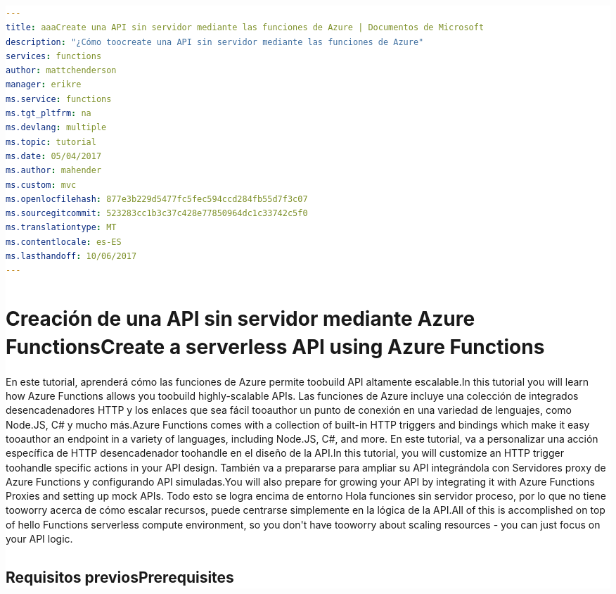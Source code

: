 ```yaml
---
title: aaaCreate una API sin servidor mediante las funciones de Azure | Documentos de Microsoft
description: "¿Cómo toocreate una API sin servidor mediante las funciones de Azure"
services: functions
author: mattchenderson
manager: erikre
ms.service: functions
ms.tgt_pltfrm: na
ms.devlang: multiple
ms.topic: tutorial
ms.date: 05/04/2017
ms.author: mahender
ms.custom: mvc
ms.openlocfilehash: 877e3b229d5477fc5fec594ccd284fb55d7f3c07
ms.sourcegitcommit: 523283cc1b3c37c428e77850964dc1c33742c5f0
ms.translationtype: MT
ms.contentlocale: es-ES
ms.lasthandoff: 10/06/2017
---
```

# <a name="create-a-serverless-api-using-azure-functions"></a><span data-ttu-id="0d546-103">Creación de una API sin servidor mediante Azure Functions</span><span class="sxs-lookup"><span data-stu-id="0d546-103">Create a serverless API using Azure Functions</span></span>

<span data-ttu-id="0d546-104">En este tutorial, aprenderá cómo las funciones de Azure permite toobuild API altamente escalable.</span><span class="sxs-lookup"><span data-stu-id="0d546-104">In this tutorial you will learn how Azure Functions allows you toobuild highly-scalable APIs.</span></span> <span data-ttu-id="0d546-105">Las funciones de Azure incluye una colección de integrados desencadenadores HTTP y los enlaces que sea fácil tooauthor un punto de conexión en una variedad de lenguajes, como Node.JS, C# y mucho más.</span><span class="sxs-lookup"><span data-stu-id="0d546-105">Azure Functions comes with a collection of built-in HTTP triggers and bindings which make it easy tooauthor an endpoint in a variety of languages, including Node.JS, C#, and more.</span></span> <span data-ttu-id="0d546-106">En este tutorial, va a personalizar una acción específica de HTTP desencadenador toohandle en el diseño de la API.</span><span class="sxs-lookup"><span data-stu-id="0d546-106">In this tutorial, you will customize an HTTP trigger toohandle specific actions in your API design.</span></span> <span data-ttu-id="0d546-107">También va a prepararse para ampliar su API integrándola con Servidores proxy de Azure Functions y configurando API simuladas.</span><span class="sxs-lookup"><span data-stu-id="0d546-107">You will also prepare for growing your API by integrating it with Azure Functions Proxies and setting up mock APIs.</span></span> <span data-ttu-id="0d546-108">Todo esto se logra encima de entorno Hola funciones sin servidor proceso, por lo que no tiene tooworry acerca de cómo escalar recursos, puede centrarse simplemente en la lógica de la API.</span><span class="sxs-lookup"><span data-stu-id="0d546-108">All of this is accomplished on top of hello Functions serverless compute environment, so you don't have tooworry about scaling resources - you can just focus on your API logic.</span></span>

## <a name="prerequisites"></a><span data-ttu-id="0d546-109">Requisitos previos</span><span class="sxs-lookup"><span data-stu-id="0d546-109">Prerequisites</span></span> 
